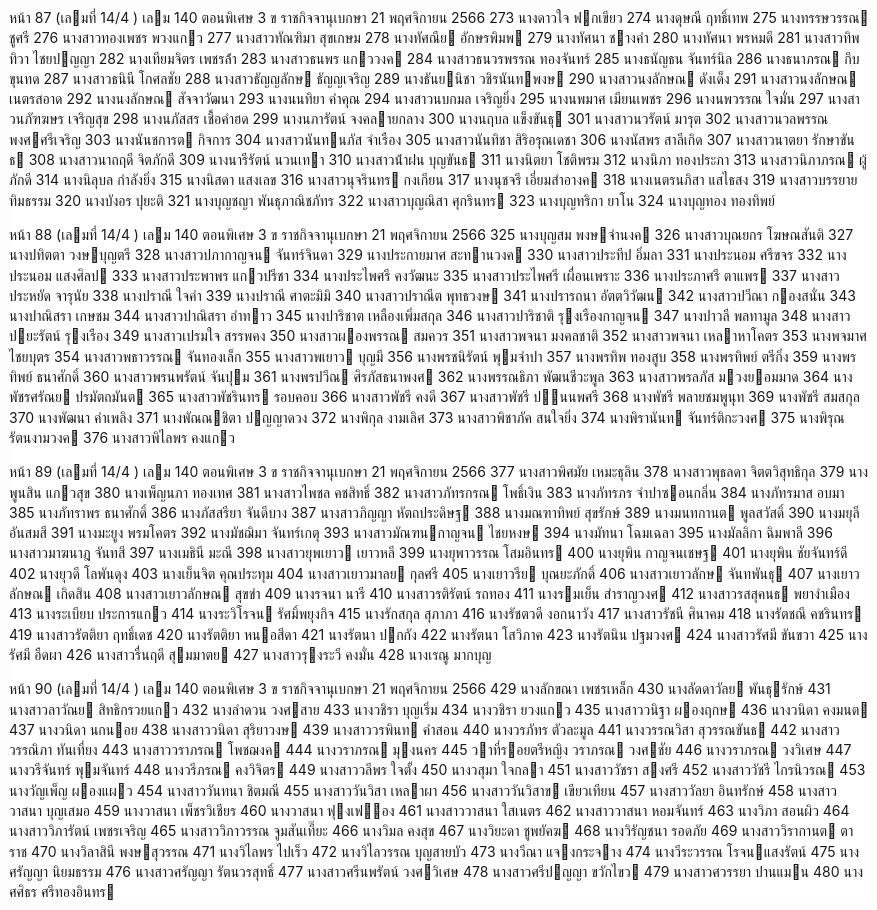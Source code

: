 หน้า 87 (เลมที่ 14/4 ) เลม 140 ตอนพิเศษ 3 ข ราชกิจจานุเบกษา 21 พฤศจิกายน 2566 273 นางดาวใจ ฟกเขียว 274 นางดุษณี ฤทธิ์เทพ 275 นางทรรษวรรณ ชูศรี 276 นางสาวทองเพชร พวงแกว 277 นางสาวทัณฑิมา สุขเกษม 278 นางทัศณีย อักษรพิมพ 279 นางทัศนา ชางคํา 280 นางทัศนา พรหมดี 281 นางสาวทิพทิวา ไชยปญญา 282 นางเทียมจิตร เพชรล้ํา 283 นางสาวธนพร แกววงค 284 นางสาวธนวรพรรณ ทองจันทร์ 285 นางธนัญธน จันทร์นิล 286 นางธนาภรณ กึบขุนทด 287 นางสาวธนินี โกศลชัย 288 นางสาวธัญญลักษ ธัญญเจริญ 289 นางธันยนิชา วชิรนันทพงษ 290 นางสาวนงลักษณ ดังเด็ง 291 นางสาวนงลักษณ เนตรสอาด 292 นางนงลักษณ สัจจาวัฒนา 293 นางนนทิยา คําคุณ 294 นางสาวนบกมล เจริญยิ่ง 295 นางนพมาศ เมียนเพชร 296 นางนพวรรณ ใจมั่น 297 นางสาวนภัฑฆษร เจริญสุข 298 นางนภัสสร เชื้อคําฮด 299 นางนภารัตน์ จงคลายกลาง 300 นางนฤบล แข็งขันธุ 301 นางสาวนวรัตน์ มารุต 302 นางสาวนวลพรรณ พงศศรีเจริญ 303 นางนันชการต กิจการ 304 นางสาวนันทนภัส จําเรือง 305 นางสาวนันทิชา สิริอรุณเดชา 306 นางนัสพร สาลีเกิด 307 นางสาวนาตยา รักษาขันธ 308 นางสาวนาถฤดี จิตภักดี 309 นางนารีรัตน์ นวนเทา 310 นางสาวน้ําฝน บุญขันธ 311 นางนิตยา โชติพรม 312 นางนิภา ทองประภา 313 นางสาวนิภาภรณ ผู้ภักดี 314 นางนิลุบล กําลังยิ่ง 315 นางนิสดา แสงเลข 316 นางสาวนุจรินทร กงเกียน 317 นางนุชจรี เอี่ยมสําอางค 318 นางเนตรนภิสา แสไธสง 319 นางสาวบรรยาย ทิมธรรม 320 นางบังอร ปุยะติ 321 นางบุญชญา พันธุภาณิชภัทร 322 นางสาวบุญณิสา ศุกรินทร 323 นางบุญทริกา ยาโน 324 นางบุญทอง ทองทิพย์

หน้า 88 (เลมที่ 14/4 ) เลม 140 ตอนพิเศษ 3 ข ราชกิจจานุเบกษา 21 พฤศจิกายน 2566 325 นางบุญสม พงษจํานงค 326 นางสาวบุณยกร โฆษณสันติ 327 นางปทิตตา วงษบุญตรี 328 นางสาวปภากาญจน จันทร์จินดา 329 นางประกายมาศ สะทานวงค 330 นางสาวประทีป อิ่มลา 331 นางประนอม ศรีขจร 332 นางประนอม แสงศิลป 333 นางสาวประพาพร แกวปรีชา 334 นางประไพศรี คงวัฒนะ 335 นางสาวประไพศรี เผื่อนเพราะ 336 นางประภาศรี ตาแพร 337 นางสาวประหยัด จารุนัย 338 นางปราณี ใจคํา 339 นางปราณี ศาตะมิมิ 340 นางสาวปราณีต พุทธวงษ 341 นางปรารถนา อัตตวิวัฒน 342 นางสาวปวีณา กองสนั่น 343 นางปาณิสรา เกษชม 344 นางสาวปาณิสรา อําทาว 345 นางปาริชาต เหลืองเพิ่มสกุล 346 นางสาวปาริชาติ รุงเรืองกาญจน 347 นางปาวลี พลทามูล 348 นางสาวปยะรัตน์ รุงเรือง 349 นางสาวเปรมใจ สรรพคง 350 นางสาวผองพรรณ สมควร 351 นางสาวพจนา มงคลชาติ 352 นางสาวพจนา เหลาหาโคตร 353 นางพจมาศ ไชยบุตร 354 นางสาวพธาวรรณ จันทองเล็ก 355 นางสาวพเยาว บุญมี 356 นางพรชนิรัตน์ พุมจําปา 357 นางพรทิพ ทองสูบ 358 นางพรทิพย์ ตรีกิ่ง 359 นางพรทิพย์ ธนาศักดิ์ 360 นางสาวพรนพรัตน์ จันปุม 361 นางพรปวีณ ศิรภัสธนาพงศ 362 นางพรรณธิภา พัฒนชีวะพูล 363 นางสาวพรลภัส มวงยอมมาด 364 นางพัชรศรัณย ปรมัตถมันต 365 นางสาวพัชรินทร รอบคอบ 366 นางสาวพัชรี คงดี 367 นางสาวพัชรี ปนนพศรี 368 นางพัชรี พลายชมพูนุท 369 นางพัชรี สมสกุล 370 นางพัฒนา คําเพลิง 371 นางพัณณชิตา ปญญาดวง 372 นางพิกุล งามเลิศ 373 นางสาวพิชาภัค สนใจยิ่ง 374 นางพิรานันท จันทร์ติกะวงศ 375 นางพิรุณ รัตนงามวงค 376 นางสาวพิไลพร คงแกว

หน้า 89 (เลมที่ 14/4 ) เลม 140 ตอนพิเศษ 3 ข ราชกิจจานุเบกษา 21 พฤศจิกายน 2566 377 นางสาวพิศมัย เหมะธุลิน 378 นางสาวพุธลดา จิตตวิสุทธิกุล 379 นางพูนสิน แกวสุข 380 นางเพ็ญนภา ทองเทศ 381 นางสาวไพชล คชสิทธิ์ 382 นางสาวภัทรกรณ โพธิ์เงิน 383 นางภัทรภร จําปาซอนกลิ่น 384 นางภัทรมาส อบมา 385 นางภัทราพร ธนาศักดิ์ 386 นางภัสสรียา จันดีบาง 387 นางสาวภิญญา หัตถประดิษฐ 388 นางมณฑาทิพย์ สุขรักษ์ 389 นางมนทกานต พูลสวัสดิ์ 390 นางมยุลี อันสมสี 391 นางมะยูง พรมโคตร 392 นางมัชฌิมา จันทร์เกตุ 393 นางสาวมัณฑนกาญจน ไชยหงษ 394 นางมัทนา โฉมเฉลา 395 นางมัลลิกา ฉิมพาลี 396 นางสาวมาฆนาฎ จันทสี 397 นางเมธินี มะณี 398 นางสาวยุพเยาว เยาวหลี 399 นางยุพาวรรณ โสมอินทร 400 นางยุพิน กาญจนเชษฐ 401 นางยุพิน ชัยจันทร์ดี 402 นางยุวดี โลพันดุง 403 นางเย็นจิต คุณประทุม 404 นางสาวเยาวมาลย กุลศรี 405 นางเยาวรีย บุณยะภักดิ์ 406 นางสาวเยาวลักษ จันทพันธุ 407 นางเยาวลักษณ เกิดสิน 408 นางสาวเยาวลักษณ สุขขํา 409 นางรจนา นารี 410 นางสาวรติรัตน์ รถทอง 411 นางรมเย็น สําราญวงศ 412 นางสาวรสสุคนธ พยางําเมือง 413 นางระเบียบ ประการแกว 414 นางระวิโรจน รัศมิ์พยุงกิจ 415 นางรักสกุล สุภาภา 416 นางรัชตวดี งอกนาวัง 417 นางสาวรัชนี ศินาคม 418 นางรัตชณี คชรินทร 419 นางสาวรัตติยา ฤทธิ์เดช 420 นางรัตติยา หนอสีดา 421 นางรัตนา ปกกัง 422 นางรัตนา โสวิภาค 423 นางรัตนิน ปฐมวงศ 424 นางสาวรัศมี ขันขวา 425 นางรัศมี อืดผา 426 นางสาวรื่นฤดี สุมมาตย 427 นางสาวรุงระวี คงมั่น 428 นางเรณู มากบุญ

หน้า 90 (เลมที่ 14/4 ) เลม 140 ตอนพิเศษ 3 ข ราชกิจจานุเบกษา 21 พฤศจิกายน 2566 429 นางลักขณา เพชรเหล็ก 430 นางลัดดาวัลย พันธุรักษ์ 431 นางสาวลาวัณย สิทธิกรวยแกว 432 นางลําดวน วงศสาย 433 นางวชิรา บุญเริ่ม 434 นางวชิรา ยวงแกว 435 นางสาววนิฐา ผองฤกษ 436 นางวนิดา คงมนต 437 นางวนิดา นกนอย 438 นางสาววนิดา สุริยาวงษ 439 นางสาววรพินท คําสอน 440 นางวรภัทร ตัวละมูล 441 นางวรรณวิสา สุวรรณขันธ 442 นางสาววรรณิภา ทันเที่ยง 443 นางสาววราภรณ โพชฌงค 444 นางวราภรณ มุงนคร 445 วาที่รอยตรีหญิง วราภรณ วงศชัย 446 นางวราภรณ วงวิเศษ 447 นางวรีจันทร์ พุมจันทร์ 448 นางวรีภรณ คงวิจิตร 449 นางสาววลีพร ใจตั้ง 450 นางวสุมา ใจกลา 451 นางสาววัชรา สงศรี 452 นางสาววัชรี ไกรนิวรณ 453 นางวัญเพ็ญ ผองแผว 454 นางสาววันทนา ชิตมณี 455 นางสาววันวิสา เหลาผา 456 นางสาววันวิสาข เขียวเทียน 457 นางสาววัลยา อินทรักษ์ 458 นางสาววาสนา บุญเสมอ 459 นางวาสนา เพ็ชรวิเชียร 460 นางวาสนา ฟุงเฟอง 461 นางสาววาสนา ใสเนตร 462 นางสาววาสนา หอมจันทร์ 463 นางวิภา สอนผิว 464 นางสาววิภารัตน์ เพชรเจริญ 465 นางสาววิภาวรรณ จูมสันเที๊ยะ 466 นางวิมล คงสุข 467 นางวิยะดา ชูพยัคฆ 468 นางวิรัญชนา รอดภัย 469 นางสาววิรากานต ตาราช 470 นางวิลาสินี พงษสุวรรณ 471 นางวิไลพร ไปเร็ว 472 นางวิไลวรรณ บุญสายบัว 473 นางวีณา แจงกระจาง 474 นางวีระวรรณ โรจนแสงรัตน์ 475 นางศรัญญา นิยมธรรม 476 นางสาวศรัญญา รัตนวรสุทธิ์ 477 นางสาวศรีนพรัตน์ วงศวิเศษ 478 นางสาวศรีปญญา ขวักไขว 479 นางสาวศวรรยา ปานแมน 480 นางศศิธร ศรีทองอินทร
